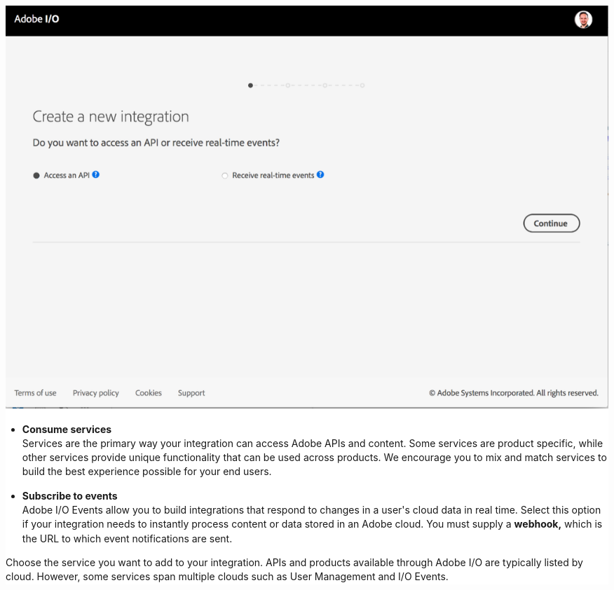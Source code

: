 ![2 - Access an API](img/auth_jwtwk_2.png "Access an API")

- **Consume services**  
Services are the primary way your integration can access Adobe APIs and content. Some services are product specific, while other services provide unique functionality that can be used across products. We encourage you to mix and match services to build the best experience possible for your end users.

- **Subscribe to events**  
Adobe I/O Events allow you to build integrations that respond to changes in a user's cloud data in real time. Select this option if your integration needs to instantly process content or data stored in an Adobe cloud. You must supply a **webhook,** which is the URL to which event notifications are sent.

Choose the service you want to add to your integration. APIs and products available through Adobe I/O are typically listed by cloud. However, some services span multiple clouds such as User Management and I/O Events.

